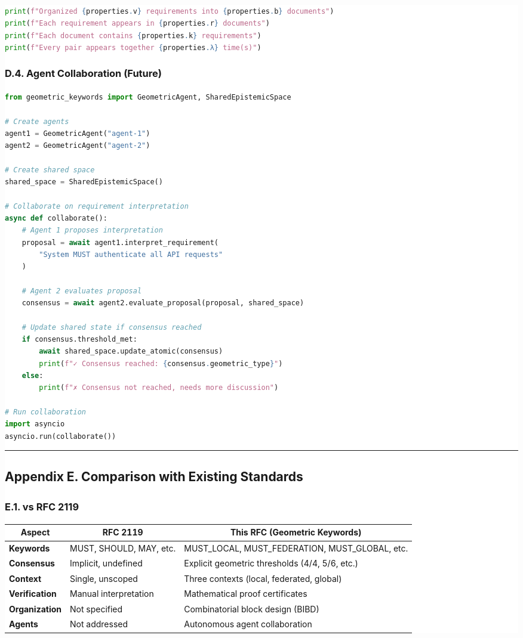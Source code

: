 ```python
print(f"Organized {properties.v} requirements into {properties.b} documents")
print(f"Each requirement appears in {properties.r} documents")
print(f"Each document contains {properties.k} requirements")
print(f"Every pair appears together {properties.λ} time(s)")
```

### D.4. Agent Collaboration (Future)

```python
from geometric_keywords import GeometricAgent, SharedEpistemicSpace

# Create agents
agent1 = GeometricAgent("agent-1")
agent2 = GeometricAgent("agent-2")

# Create shared space
shared_space = SharedEpistemicSpace()

# Collaborate on requirement interpretation
async def collaborate():
    # Agent 1 proposes interpretation
    proposal = await agent1.interpret_requirement(
        "System MUST authenticate all API requests"
    )
    
    # Agent 2 evaluates proposal
    consensus = await agent2.evaluate_proposal(proposal, shared_space)
    
    # Update shared state if consensus reached
    if consensus.threshold_met:
        await shared_space.update_atomic(consensus)
        print(f"✓ Consensus reached: {consensus.geometric_type}")
    else:
        print(f"✗ Consensus not reached, needs more discussion")

# Run collaboration
import asyncio
asyncio.run(collaborate())
```

---

## Appendix E. Comparison with Existing Standards

### E.1. vs RFC 2119

| Aspect | RFC 2119 | This RFC (Geometric Keywords) |
|--------|----------|-------------------------------|
| **Keywords** | MUST, SHOULD, MAY, etc. | MUST_LOCAL, MUST_FEDERATION, MUST_GLOBAL, etc. |
| **Consensus** | Implicit, undefined | Explicit geometric thresholds (4/4, 5/6, etc.) |
| **Context** | Single, unscoped | Three contexts (local, federated, global) |
| **Verification** | Manual interpretation | Mathematical proof certificates |
| **Organization** | Not specified | Combinatorial block design (BIBD) |
| **Agents** | Not addressed | Autonomous agent collaboration |
